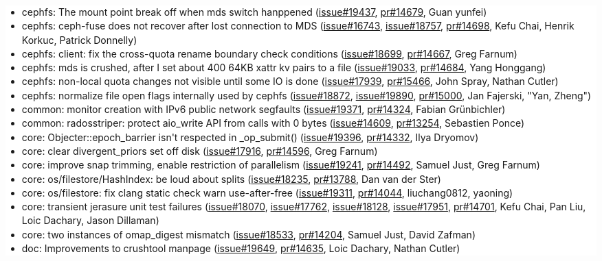 -   cephfs: The mount point break off when mds switch hanppened
    ([issue#19437](http://tracker.ceph.com/issues/19437),
    [pr#14679](https://github.com/ceph/ceph/pull/14679), Guan yunfei)
-   cephfs: ceph-fuse does not recover after lost connection to MDS
    ([issue#16743](http://tracker.ceph.com/issues/16743),
    [issue#18757](http://tracker.ceph.com/issues/18757),
    [pr#14698](https://github.com/ceph/ceph/pull/14698), Kefu Chai,
    Henrik Korkuc, Patrick Donnelly)
-   cephfs: client: fix the cross-quota rename boundary check conditions
    ([issue#18699](http://tracker.ceph.com/issues/18699),
    [pr#14667](https://github.com/ceph/ceph/pull/14667), Greg Farnum)
-   cephfs: mds is crushed, after I set about 400 64KB xattr kv pairs to
    a file ([issue#19033](http://tracker.ceph.com/issues/19033),
    [pr#14684](https://github.com/ceph/ceph/pull/14684), Yang Honggang)
-   cephfs: non-local quota changes not visible until some IO is done
    ([issue#17939](http://tracker.ceph.com/issues/17939),
    [pr#15466](https://github.com/ceph/ceph/pull/15466), John Spray,
    Nathan Cutler)
-   cephfs: normalize file open flags internally used by cephfs
    ([issue#18872](http://tracker.ceph.com/issues/18872),
    [issue#19890](http://tracker.ceph.com/issues/19890),
    [pr#15000](https://github.com/ceph/ceph/pull/15000), Jan Fajerski,
    \"Yan, Zheng\")
-   common: monitor creation with IPv6 public network segfaults
    ([issue#19371](http://tracker.ceph.com/issues/19371),
    [pr#14324](https://github.com/ceph/ceph/pull/14324), Fabian
    Grünbichler)
-   common: radosstriper: protect aio_write API from calls with 0 bytes
    ([issue#14609](http://tracker.ceph.com/issues/14609),
    [pr#13254](https://github.com/ceph/ceph/pull/13254), Sebastien
    Ponce)
-   core: Objecter::epoch_barrier isn\'t respected in \_op_submit()
    ([issue#19396](http://tracker.ceph.com/issues/19396),
    [pr#14332](https://github.com/ceph/ceph/pull/14332), Ilya Dryomov)
-   core: clear divergent_priors set off disk
    ([issue#17916](http://tracker.ceph.com/issues/17916),
    [pr#14596](https://github.com/ceph/ceph/pull/14596), Greg Farnum)
-   core: improve snap trimming, enable restriction of parallelism
    ([issue#19241](http://tracker.ceph.com/issues/19241),
    [pr#14492](https://github.com/ceph/ceph/pull/14492), Samuel Just,
    Greg Farnum)
-   core: os/filestore/HashIndex: be loud about splits
    ([issue#18235](http://tracker.ceph.com/issues/18235),
    [pr#13788](https://github.com/ceph/ceph/pull/13788), Dan van der
    Ster)
-   core: os/filestore: fix clang static check warn use-after-free
    ([issue#19311](http://tracker.ceph.com/issues/19311),
    [pr#14044](https://github.com/ceph/ceph/pull/14044), liuchang0812,
    yaoning)
-   core: transient jerasure unit test failures
    ([issue#18070](http://tracker.ceph.com/issues/18070),
    [issue#17762](http://tracker.ceph.com/issues/17762),
    [issue#18128](http://tracker.ceph.com/issues/18128),
    [issue#17951](http://tracker.ceph.com/issues/17951),
    [pr#14701](https://github.com/ceph/ceph/pull/14701), Kefu Chai, Pan
    Liu, Loic Dachary, Jason Dillaman)
-   core: two instances of omap_digest mismatch
    ([issue#18533](http://tracker.ceph.com/issues/18533),
    [pr#14204](https://github.com/ceph/ceph/pull/14204), Samuel Just,
    David Zafman)
-   doc: Improvements to crushtool manpage
    ([issue#19649](http://tracker.ceph.com/issues/19649),
    [pr#14635](https://github.com/ceph/ceph/pull/14635), Loic Dachary,
    Nathan Cutler)
